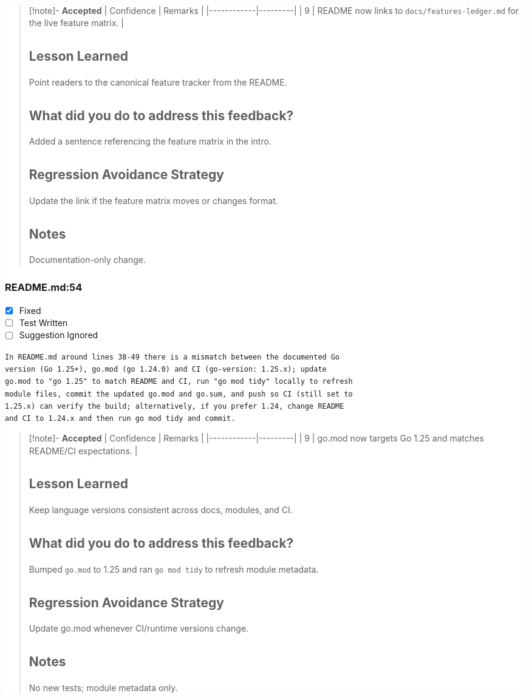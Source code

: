> [!note]- **Accepted**
> | Confidence | Remarks |
> |------------|---------|
> | 9 | README now links to `docs/features-ledger.md` for the live feature matrix. |
>
> ## Lesson Learned
>
> Point readers to the canonical feature tracker from the README.
>
> ## What did you do to address this feedback?
>
> Added a sentence referencing the feature matrix in the intro.
>
> ## Regression Avoidance Strategy
>
> Update the link if the feature matrix moves or changes format.
>
> ## Notes
>
> Documentation-only change.

### README.md:54

- [x] Fixed
- [ ] Test Written
- [ ] Suggestion Ignored

```text
In README.md around lines 38-49 there is a mismatch between the documented Go
version (Go 1.25+), go.mod (go 1.24.0) and CI (go-version: 1.25.x); update
go.mod to "go 1.25" to match README and CI, run "go mod tidy" locally to refresh
module files, commit the updated go.mod and go.sum, and push so CI (still set to
1.25.x) can verify the build; alternatively, if you prefer 1.24, change README
and CI to 1.24.x and then run go mod tidy and commit.
```

> [!note]- **Accepted**
> | Confidence | Remarks |
> |------------|---------|
> | 9 | go.mod now targets Go 1.25 and matches README/CI expectations. |
>
> ## Lesson Learned
>
> Keep language versions consistent across docs, modules, and CI.
>
> ## What did you do to address this feedback?
>
> Bumped `go.mod` to 1.25 and ran `go mod tidy` to refresh module metadata.
>
> ## Regression Avoidance Strategy
>
> Update go.mod whenever CI/runtime versions change.
>
> ## Notes
>
> No new tests; module metadata only.
